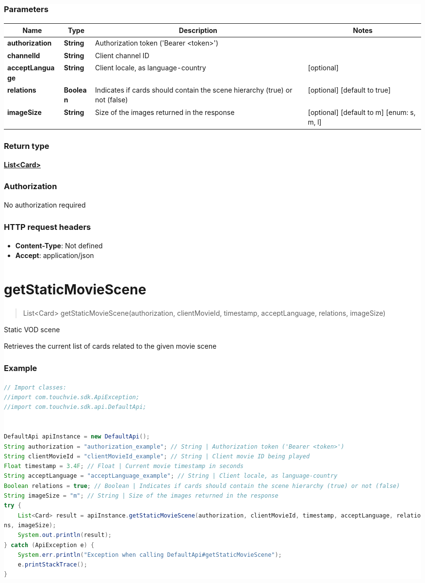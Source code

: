 ### Parameters

Name | Type | Description  | Notes
------------- | ------------- | ------------- | -------------
 **authorization** | **String**| Authorization token (&#39;Bearer &lt;token&gt;&#39;) |
 **channelId** | **String**| Client channel ID |
 **acceptLanguage** | **String**| Client locale, as language-country | [optional]
 **relations** | **Boolean**| Indicates if cards should contain the scene hierarchy (true) or not (false) | [optional] [default to true]
 **imageSize** | **String**| Size of the images returned in the response | [optional] [default to m] [enum: s, m, l]

### Return type

[**List&lt;Card&gt;**](Card.md)

### Authorization

No authorization required

### HTTP request headers

 - **Content-Type**: Not defined
 - **Accept**: application/json

<a name="getStaticMovieScene"></a>
# **getStaticMovieScene**
> List&lt;Card&gt; getStaticMovieScene(authorization, clientMovieId, timestamp, acceptLanguage, relations, imageSize)

Static VOD scene

Retrieves the current list of cards related to the given movie scene

### Example
```java
// Import classes:
//import com.touchvie.sdk.ApiException;
//import com.touchvie.sdk.api.DefaultApi;


DefaultApi apiInstance = new DefaultApi();
String authorization = "authorization_example"; // String | Authorization token ('Bearer <token>')
String clientMovieId = "clientMovieId_example"; // String | Client movie ID being played
Float timestamp = 3.4F; // Float | Current movie timestamp in seconds
String acceptLanguage = "acceptLanguage_example"; // String | Client locale, as language-country
Boolean relations = true; // Boolean | Indicates if cards should contain the scene hierarchy (true) or not (false)
String imageSize = "m"; // String | Size of the images returned in the response
try {
    List<Card> result = apiInstance.getStaticMovieScene(authorization, clientMovieId, timestamp, acceptLanguage, relations, imageSize);
    System.out.println(result);
} catch (ApiException e) {
    System.err.println("Exception when calling DefaultApi#getStaticMovieScene");
    e.printStackTrace();
}
```
